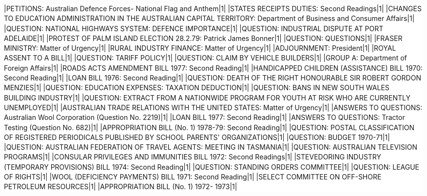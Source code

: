 |PETITIONS: Australian Defence Forces- National Flag and Anthem|1|
|STATES RECEIPTS DUTIES: Second Readings|1|
|CHANGES TO EDUCATION ADMINISTRATION IN THE AUSTRALIAN CAPITAL TERRITORY: Department of Business and Consumer Affairs|1|
|QUESTION: NATIONAL HIGHWAYS SYSTEM: DEFENCE IMPORTANCE|1|
|QUESTION: INDUSTRIAL DISPUTE AT PORT ADELAIDE|1|
|PROTEST OF PALM ISLAND ELECTION 28.2.79: Patrick James Bonner|1|
|QUESTION: QUESTIONS|1|
|FRASER MINISTRY: Matter of Urgency|1|
|RURAL INDUSTRY FINANCE: Matter of Urgency|1|
|ADJOURNMENT: President|1|
|ROYAL ASSENT TO A BILL|1|
|QUESTION: TARIFF POLICY|1|
|QUESTION: CLAIM BY VEHICLE BUILDERS|1|
|GROUP A: Department of Foreign Affairs|1|
|ROADS ACTS AMENDMENT BILL 1977: Second Reading|1|
|HANDICAPPED CHILDREN (ASSISTANCE) BILL 1970: Second Reading|1|
|LOAN BILL 1976: Second Reading|1|
|QUESTION: DEATH OF THE RIGHT HONOURABLE SIR ROBERT GORDON MENZIES|1|
|QUESTION: EDUCATION EXPENSES: TAXATION DEDUCTION|1|
|QUESTION: BANS IN NEW SOUTH WALES BUILDING INDUSTRY|1|
|QUESTION: EXTRACT FROM A NATIONWIDE PROGRAM FOR YOUTH AT RISK WHO ARE CURRENTLY UNEMPLOYED|1|
|AUSTRALIAN TRADE RELATIONS WITH THE UNITED STATES: Matter of Urgency|1|
|ANSWERS TO QUESTIONS: Australian Wool Corporation (Question No. 2219)|1|
|LOAN BILL 1977: Second Reading|1|
|ANSWERS TO QUESTIONS: Tractor Testing (Question No. 682)|1|
|APPROPRIATION BILL (No. 1) 1978-79: Second Reading|1|
|QUESTION: POSTAL CLASSIFICATION OF REGISTERED PERIODICALS PUBLISHED BY SCHOOL PARENTS' ORGANIZATIONS|1|
|QUESTION: BUDGET 1970-71|1|
|QUESTION: AUSTRALIAN FEDERATION OF TRAVEL AGENTS: MEETING IN TASMANIA|1|
|QUESTION: AUSTRALIAN TELEVISION PROGRAMS|1|
|CONSULAR PRIVILEGES AND IMMUNITIES BILL 1972: Second Readings|1|
|STEVEDORING INDUSTRY (TEMPORARY PROVISIONS) BILL 1974: Second Reading|1|
|QUESTION: STANDING ORDERS COMMITTEE|1|
|QUESTION: LEAGUE OF RIGHTS|1|
|WOOL (DEFICIENCY PAYMENTS) BILL 1971: Second Reading|1|
|SELECT COMMITTEE ON OFF-SHORE PETROLEUM RESOURCES|1|
|APPROPRIATION BILL (No. 1) 1972- 1973|1|